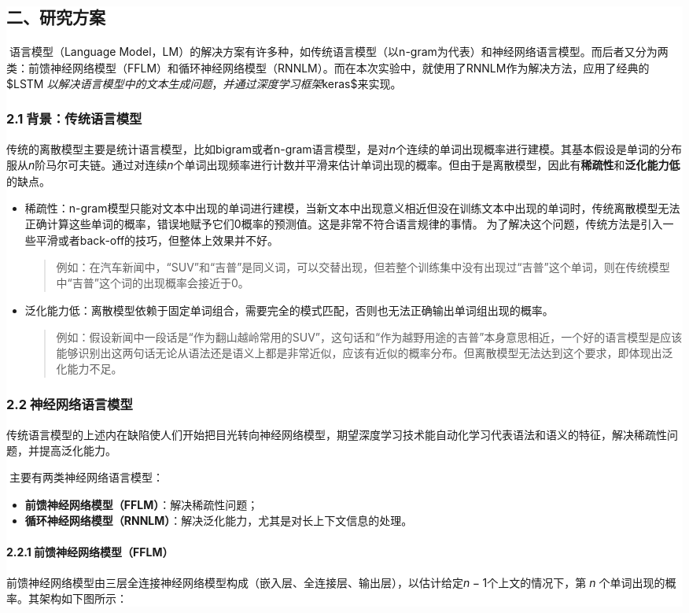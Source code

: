 


## 二、研究方案

​		语言模型（Language Model，LM）的解决方案有许多种，如传统语言模型（以n-gram为代表）和神经网络语言模型。而后者又分为两类：前馈神经网络模型（FFLM）和循环神经网络模型（RNNLM）。而在本次实验中，就使用了RNNLM作为解决方法，应用了经典的$LSTM $以解决语言模型中的文本生成问题，并通过深度学习框架$keras$来实现。

### 2.1 背景：传统语言模型

​		 传统的离散模型主要是统计语言模型，比如bigram或者n-gram语言模型，是对$n$个连续的单词出现概率进行建模。其基本假设是单词的分布服从$n$阶马尔可夫链。通过对连续$n$个单词出现频率进行计数并平滑来估计单词出现的概率。但由于是离散模型，因此有**稀疏性**和**泛化能力低**的缺点。

- 稀疏性：n-gram模型只能对文本中出现的单词进行建模，当新文本中出现意义相近但没在训练文本中出现的单词时，传统离散模型无法正确计算这些单词的概率，错误地赋予它们0概率的预测值。这是非常不符合语言规律的事情。 为了解决这个问题，传统方法是引入一些平滑或者back-off的技巧，但整体上效果并不好。 

  > 例如：在汽车新闻中，“SUV”和“吉普”是同义词，可以交替出现，但若整个训练集中没有出现过“吉普”这个单词，则在传统模型中“吉普”这个词的出现概率会接近于0。 

- 泛化能力低：离散模型依赖于固定单词组合，需要完全的模式匹配，否则也无法正确输出单词组出现的概率。 

  > 例如：假设新闻中一段话是“作为翻山越岭常用的SUV”，这句话和“作为越野用途的吉普”本身意思相近，一个好的语言模型是应该能够识别出这两句话无论从语法还是语义上都是非常近似，应该有近似的概率分布。但离散模型无法达到这个要求，即体现出泛化能力不足。 



### 2.2 神经网络语言模型

​		传统语言模型的上述内在缺陷使人们开始把目光转向神经网络模型，期望深度学习技术能自动化学习代表语法和语义的特征，解决稀疏性问题，并提高泛化能力。 

​		主要有两类神经网络语言模型：

- **前馈神经网络模型（FFLM）**：解决稀疏性问题；
- **循环神经网络模型（RNNLM）**：解决泛化能力，尤其是对长上下文信息的处理。



#### 2.2.1 前馈神经网络模型（FFLM）

​		 前馈神经网络模型由三层全连接神经网络模型构成（嵌入层、全连接层、输出层），以估计给定$n-1$个上文的情况下，第 $n$ 个单词出现的概率。其架构如下图所示： 
